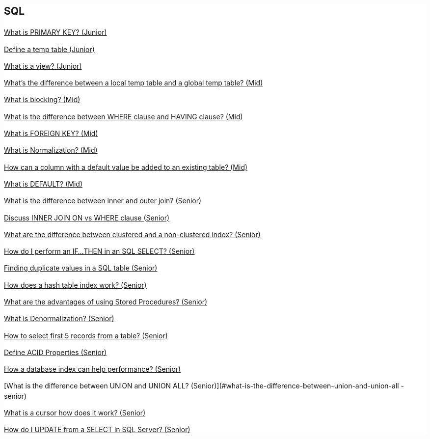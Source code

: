 ## SQL

[What is PRIMARY KEY? (Junior)](#what-is-primary-key-junior)

[Define a temp table  (Junior)](#define-a-temp-table--junior)

[What is a view? (Junior)](#what-is-a-view-junior)

[What’s the difference between a local  temp table and a global temp table?  (Mid)](#whats-the-difference-between-a-local--temp-table-and-a-global-temp-table--mid)

[What is blocking? (Mid)](#what-is-blocking-mid)

[What is the difference between WHERE clause and HAVING clause? (Mid)](#what-is-the-difference-between-where-clause-and-having-clause-mid)

[What is FOREIGN KEY? (Mid)](#what-is-foreign-key-mid)

[What is Normalization? (Mid)](#what-is-normalization-mid)

[How can a column with a default value be added to an existing table? (Mid)](#how-can-a-column-with-a-default-value-be-added-to-an-existing-table-mid)

[What is DEFAULT? (Mid)](#what-is-default-mid)

[What is the difference between inner and outer join? (Senior)](#what-is-the-difference-between-inner-and-outer-join-senior)

[Discuss INNER JOIN ON vs WHERE clause (Senior)](#discuss-inner-join-on-vs-where-clause-senior)

[What are the difference between clustered and a non-clustered index? (Senior)](#what-are-the-difference-between-clustered-and-a-non-clustered-index-senior)

[How do I perform an IF…THEN in an SQL SELECT? (Senior)](#how-do-i-perform-an-ifthen-in-an-sql-select-senior)

[Finding duplicate values in a SQL table (Senior)](#finding-duplicate-values-in-a-sql-table-senior)

[How does a hash table index work? (Senior)](#how-does-a-hash-table-index-work-senior)

[What are the advantages of using Stored Procedures? (Senior)](#what-are-the-advantages-of-using-stored-procedures-senior)

[What is Denormalization? (Senior)](#what-is-denormalization-senior)

[How to select first 5 records from a table? (Senior)](#how-to-select-first-5-records-from-a-table-senior)

[Define ACID Properties (Senior)](#define-acid-properties-senior)

[How a database index can help performance? (Senior)](#how-a-database-index-can-help-performance-senior)

[What is the difference between UNION and UNION ALL?	 (Senior)](#what-is-the-difference-between-union-and-union-all	-senior)

[What is a cursor how does it work? (Senior)](#what-is-a-cursor-how-does-it-work-senior)

[How do I UPDATE from a SELECT in SQL Server? (Senior)](#how-do-i-update-from-a-select-in-sql-server-senior)

